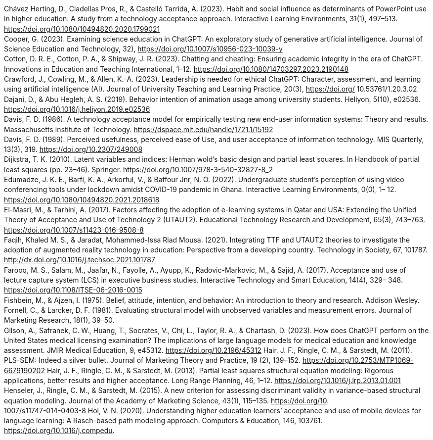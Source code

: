 Chávez Herting, D., Cladellas Pros, R., & Castelló Tarrida, A. (2023). Habit and social influence as determinants of PowerPoint use in higher education: A study from a technology acceptance approach. Interactive Learning Environments, 31(1), 497–513. https://doi.org/10.1080/10494820.2020.1799021   
Cooper, G. (2023). Examining science education in ChatGPT: An exploratory study of generative artificial intelligence. Journal of Science Education and Technology, 32), https://doi.org/10.1007/s10956-023-10039-y   
Cotton, D. R. E., Cotton, P. A., & Shipway, J. R. (2023). Chatting and cheating: Ensuring academic integrity in the era of ChatGPT. Innovations in Education and Teaching International, 1–12. https://doi.org/10.1080/14703297.2023.2190148   
Crawford, J., Cowling, M., & Allen, K.-A. (2023). Leadership is needed for ethical ChatGPT: Character, assessment, and learning using artificial intelligence (AI). Journal of University Teaching and Learning Practice, 20(3), https://doi.org/ 10.53761/1.20.3.02   
Dajani, D., & Abu Hegleh, A. S. (2019). Behavior intention of animation usage among university students. Heliyon, 5(10), e02536. https://doi.org/10.1016/j.heliyon.2019.e02536   
Davis, F. D. (1986). A technology acceptance model for empirically testing new end-user information systems: Theory and results. Massachusetts Institute of Technology. https://dspace.mit.edu/handle/1721.1/15192   
Davis, F. D. (1989). Perceived usefulness, perceived ease of Use, and user acceptance of information technology. MIS Quarterly, 13(3), 319. https://doi.org/10.2307/249008   
Dijkstra, T. K. (2010). Latent variables and indices: Herman wold’s basic design and partial least squares. In Handbook of partial least squares (pp. 23–46). Springer. https://doi.org/10.1007/978-3-540-32827-8_2   
Edumadze, J. K. E., Barfi, K. A., Arkorful, V., & Baffour Jnr, N. O. (2022). Undergraduate student’s perception of using video conferencing tools under lockdown amidst COVID-19 pandemic in Ghana. Interactive Learning Environments, 0(0), 1– 12. https://doi.org/10.1080/10494820.2021.2018618   
El-Masri, M., & Tarhini, A. (2017). Factors affecting the adoption of e-learning systems in Qatar and USA: Extending the Unified Theory of Acceptance and Use of Technology 2 (UTAUT2). Educational Technology Research and Development, 65(3), 743–763. https://doi.org/10.1007/s11423-016-9508-8   
Faqih, Khaled M. S., & Jaradat, Mohammed-Issa Riad Mousa. (2021). Integrating TTF and UTAUT2 theories to investigate the adoption of augmented reality technology in education: Perspective from a developing country. Technology in Society, 67, 101787. http://dx.doi.org/10.1016/j.techsoc.2021.101787   
Farooq, M. S., Salam, M., Jaafar, N., Fayolle, A., Ayupp, K., Radovic-Markovic, M., & Sajid, A. (2017). Acceptance and use of lecture capture system (LCS) in executive business studies. Interactive Technology and Smart Education, 14(4), 329– 348. https://doi.org/10.1108/ITSE-06-2016-0015   
Fishbein, M., & Ajzen, I. (1975). Belief, attitude, intention, and behavior: An introduction to theory and research. Addison Wesley.   
Fornell, C., & Larcker, D. F. (1981). Evaluating structural model with unobserved variables and measurement errors. Journal of Marketing Research, 18(1), 39–50.   
Gilson, A., Safranek, C. W., Huang, T., Socrates, V., Chi, L., Taylor, R. A., & Chartash, D. (2023). How does ChatGPT perform on the United States medical licensing examination? The implications of large language models for medical education and knowledge assessment. JMIR Medical Education, 9, e45312. https://doi.org/10.2196/45312 Hair, J. F., Ringle, C. M., & Sarstedt, M. (2011). PLS-SEM: Indeed a silver bullet. Journal of Marketing Theory and Practice, 19 (2), 139–152. https://doi.org/10.2753/MTP1069-6679190202 Hair, J. F., Ringle, C. M., & Sarstedt, M. (2013). Partial least squares structural equation modeling: Rigorous applications, better results and higher acceptance. Long Range Planning, 46, 1–12. https://doi.org/10.1016/j.lrp.2013.01.001 Henseler, J., Ringle, C. M., & Sarstedt, M. (2015). A new criterion for assessing discriminant validity in variance-based structural equation modeling. Journal of the Academy of Marketing Science, 43(1), 115–135. https://doi.org/10.   
1007/s11747-014-0403-8 Hoi, V. N. (2020). Understanding higher education learners’ acceptance and use of mobile devices for language learning: A Rasch-based path modeling approach. Computers & Education, 146, 103761. https://doi.org/10.1016/j.compedu.   